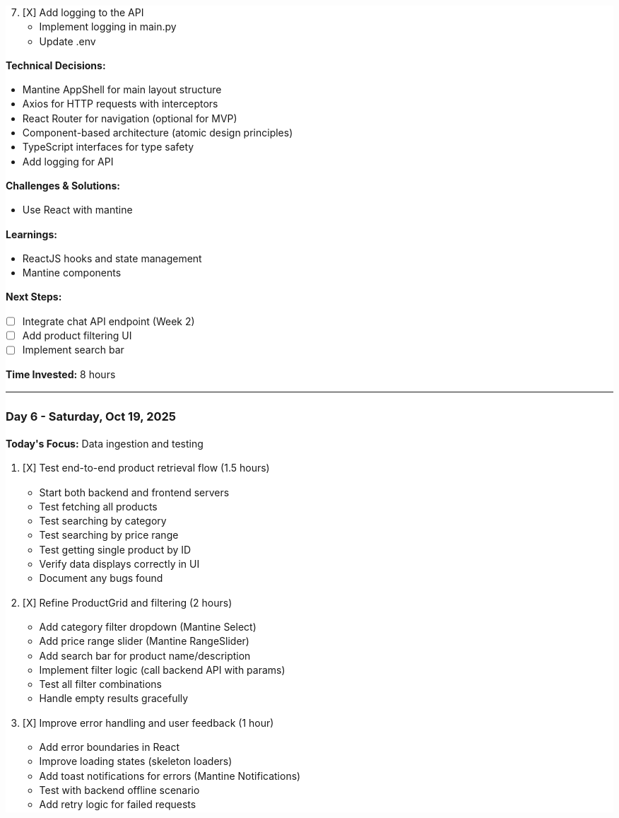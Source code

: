 7. [X] Add logging to the API
	- Implement logging in main.py
	- Update .env

**Technical Decisions:**
- Mantine AppShell for main layout structure
- Axios for HTTP requests with interceptors
- React Router for navigation (optional for MVP)
- Component-based architecture (atomic design principles)
- TypeScript interfaces for type safety
- Add logging for API

**Challenges & Solutions:**
- Use React with mantine

**Learnings:**
- ReactJS hooks and state management
- Mantine components

**Next Steps:**
- [ ] Integrate chat API endpoint (Week 2)
- [ ] Add product filtering UI
- [ ] Implement search bar

**Time Invested:** 8 hours

---

### Day 6 - Saturday, Oct 19, 2025
**Today's Focus:** Data ingestion and testing

1. [X] Test end-to-end product retrieval flow (1.5 hours)
   - Start both backend and frontend servers
   - Test fetching all products
   - Test searching by category
   - Test searching by price range
   - Test getting single product by ID
   - Verify data displays correctly in UI
   - Document any bugs found

2. [X] Refine ProductGrid and filtering (2 hours)
   - Add category filter dropdown (Mantine Select)
   - Add price range slider (Mantine RangeSlider)
   - Add search bar for product name/description
   - Implement filter logic (call backend API with params)
   - Test all filter combinations
   - Handle empty results gracefully

3. [X] Improve error handling and user feedback (1 hour)
   - Add error boundaries in React
   - Improve loading states (skeleton loaders)
   - Add toast notifications for errors (Mantine Notifications)
   - Test with backend offline scenario
   - Add retry logic for failed requests

